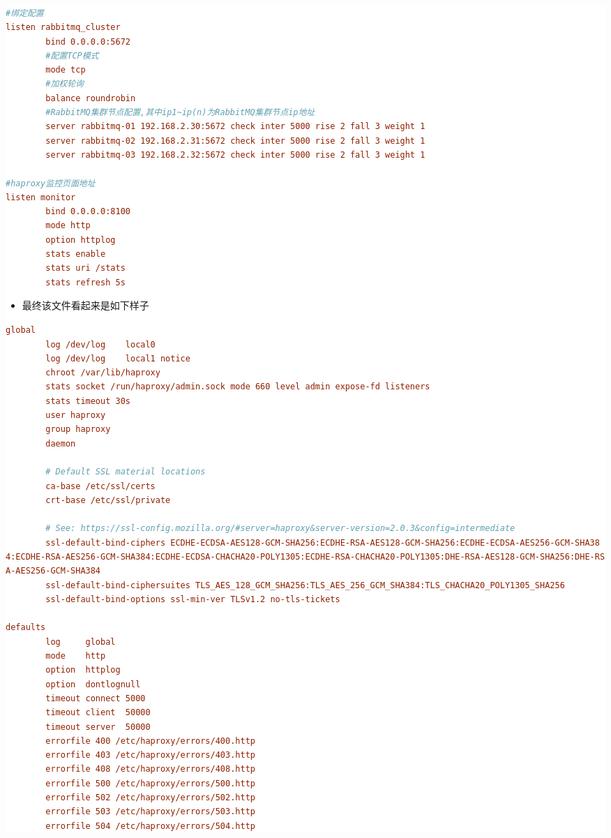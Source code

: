 ```cfg
#绑定配置
listen rabbitmq_cluster
        bind 0.0.0.0:5672
        #配置TCP模式
        mode tcp
        #加权轮询
        balance roundrobin
        #RabbitMQ集群节点配置,其中ip1~ip(n)为RabbitMQ集群节点ip地址
        server rabbitmq-01 192.168.2.30:5672 check inter 5000 rise 2 fall 3 weight 1
        server rabbitmq-02 192.168.2.31:5672 check inter 5000 rise 2 fall 3 weight 1
        server rabbitmq-03 192.168.2.32:5672 check inter 5000 rise 2 fall 3 weight 1

#haproxy监控页面地址
listen monitor
        bind 0.0.0.0:8100
        mode http
        option httplog
        stats enable
        stats uri /stats
        stats refresh 5s
```

- 最终该文件看起来是如下样子

```cfg
global
        log /dev/log    local0
        log /dev/log    local1 notice
        chroot /var/lib/haproxy
        stats socket /run/haproxy/admin.sock mode 660 level admin expose-fd listeners
        stats timeout 30s
        user haproxy
        group haproxy
        daemon

        # Default SSL material locations
        ca-base /etc/ssl/certs
        crt-base /etc/ssl/private

        # See: https://ssl-config.mozilla.org/#server=haproxy&server-version=2.0.3&config=intermediate
        ssl-default-bind-ciphers ECDHE-ECDSA-AES128-GCM-SHA256:ECDHE-RSA-AES128-GCM-SHA256:ECDHE-ECDSA-AES256-GCM-SHA384:ECDHE-RSA-AES256-GCM-SHA384:ECDHE-ECDSA-CHACHA20-POLY1305:ECDHE-RSA-CHACHA20-POLY1305:DHE-RSA-AES128-GCM-SHA256:DHE-RSA-AES256-GCM-SHA384
        ssl-default-bind-ciphersuites TLS_AES_128_GCM_SHA256:TLS_AES_256_GCM_SHA384:TLS_CHACHA20_POLY1305_SHA256
        ssl-default-bind-options ssl-min-ver TLSv1.2 no-tls-tickets

defaults
        log     global
        mode    http
        option  httplog
        option  dontlognull
        timeout connect 5000
        timeout client  50000
        timeout server  50000
        errorfile 400 /etc/haproxy/errors/400.http
        errorfile 403 /etc/haproxy/errors/403.http
        errorfile 408 /etc/haproxy/errors/408.http
        errorfile 500 /etc/haproxy/errors/500.http
        errorfile 502 /etc/haproxy/errors/502.http
        errorfile 503 /etc/haproxy/errors/503.http
        errorfile 504 /etc/haproxy/errors/504.http

```